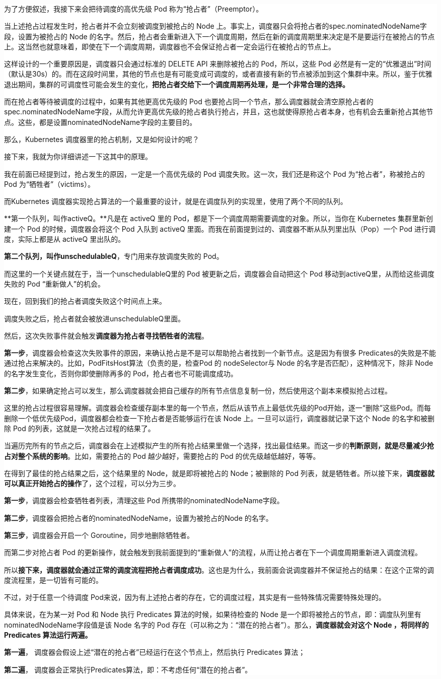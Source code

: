 为了方便叙述，我接下来会把待调度的高优先级 Pod 称为“抢占者”（Preemptor）。

当上述抢占过程发生时，抢占者并不会立刻被调度到被抢占的 Node 上。事实上，调度器只会将抢占者的spec.nominatedNodeName字段，设置为被抢占的 Node 的名字。然后，抢占者会重新进入下一个调度周期，然后在新的调度周期里来决定是不是要运行在被抢占的节点上。这当然也就意味着，即使在下一个调度周期，调度器也不会保证抢占者一定会运行在被抢占的节点上。

这样设计的一个重要原因是，调度器只会通过标准的 DELETE API 来删除被抢占的 Pod，所以，这些 Pod 必然是有一定的“优雅退出”时间（默认是30s）的。而在这段时间里，其他的节点也是有可能变成可调度的，或者直接有新的节点被添加到这个集群中来。所以，鉴于优雅退出期间，集群的可调度性可能会发生的变化，**把抢占者交给下一个调度周期再处理，是一个非常合理的选择。**

而在抢占者等待被调度的过程中，如果有其他更高优先级的 Pod 也要抢占同一个节点，那么调度器就会清空原抢占者的spec.nominatedNodeName字段，从而允许更高优先级的抢占者执行抢占，并且，这也就使得原抢占者本身，也有机会去重新抢占其他节点。这些，都是设置nominatedNodeName字段的主要目的。

那么，Kubernetes 调度器里的抢占机制，又是如何设计的呢？

接下来，我就为你详细讲述一下这其中的原理。

我在前面已经提到过，抢占发生的原因，一定是一个高优先级的 Pod 调度失败。这一次，我们还是称这个 Pod 为“抢占者”，称被抢占的 Pod 为“牺牲者”（victims）。

而Kubernetes 调度器实现抢占算法的一个最重要的设计，就是在调度队列的实现里，使用了两个不同的队列。

**第一个队列，叫作activeQ。**凡是在 activeQ 里的 Pod，都是下一个调度周期需要调度的对象。所以，当你在 Kubernetes 集群里新创建一个 Pod 的时候，调度器会将这个 Pod 入队到 activeQ 里面。而我在前面提到过的、调度器不断从队列里出队（Pop）一个 Pod 进行调度，实际上都是从 activeQ 里出队的。

**第二个队列，叫作unschedulableQ**，专门用来存放调度失败的 Pod。

而这里的一个关键点就在于，当一个unschedulableQ里的 Pod 被更新之后，调度器会自动把这个 Pod 移动到activeQ里，从而给这些调度失败的 Pod “重新做人”的机会。

现在，回到我们的抢占者调度失败这个时间点上来。

调度失败之后，抢占者就会被放进unschedulableQ里面。

然后，这次失败事件就会触发**调度器为抢占者寻找牺牲者的流程**。

**第一步**，调度器会检查这次失败事件的原因，来确认抢占是不是可以帮助抢占者找到一个新节点。这是因为有很多 Predicates的失败是不能通过抢占来解决的。比如，PodFitsHost算法（负责的是，检查Pod 的 nodeSelector与 Node 的名字是否匹配），这种情况下，除非 Node 的名字发生变化，否则你即使删除再多的 Pod，抢占者也不可能调度成功。

**第二步**，如果确定抢占可以发生，那么调度器就会把自己缓存的所有节点信息复制一份，然后使用这个副本来模拟抢占过程。

这里的抢占过程很容易理解。调度器会检查缓存副本里的每一个节点，然后从该节点上最低优先级的Pod开始，逐一“删除”这些Pod。而每删除一个低优先级Pod，调度器都会检查一下抢占者是否能够运行在该 Node 上。一旦可以运行，调度器就记录下这个 Node 的名字和被删除 Pod 的列表，这就是一次抢占过程的结果了。

当遍历完所有的节点之后，调度器会在上述模拟产生的所有抢占结果里做一个选择，找出最佳结果。而这一步的**判断原则，就是尽量减少抢占对整个系统的影响**。比如，需要抢占的 Pod 越少越好，需要抢占的 Pod 的优先级越低越好，等等。

在得到了最佳的抢占结果之后，这个结果里的 Node，就是即将被抢占的 Node；被删除的 Pod 列表，就是牺牲者。所以接下来，**调度器就可以真正开始抢占的操作**了，这个过程，可以分为三步。

**第一步**，调度器会检查牺牲者列表，清理这些 Pod 所携带的nominatedNodeName字段。

**第二步**，调度器会把抢占者的nominatedNodeName，设置为被抢占的Node 的名字。

**第三步**，调度器会开启一个 Goroutine，同步地删除牺牲者。

而第二步对抢占者 Pod 的更新操作，就会触发到我前面提到的“重新做人”的流程，从而让抢占者在下一个调度周期重新进入调度流程。

所以**接下来，调度器就会通过正常的调度流程把抢占者调度成功**。这也是为什么，我前面会说调度器并不保证抢占的结果：在这个正常的调度流程里，是一切皆有可能的。

不过，对于任意一个待调度 Pod来说，因为有上述抢占者的存在，它的调度过程，其实是有一些特殊情况需要特殊处理的。

具体来说，在为某一对 Pod 和 Node 执行 Predicates 算法的时候，如果待检查的 Node 是一个即将被抢占的节点，即：调度队列里有nominatedNodeName字段值是该 Node 名字的 Pod 存在（可以称之为：“潜在的抢占者”）。那么，**调度器就会对这个 Node ，将同样的 Predicates 算法运行两遍。**

**第一遍**， 调度器会假设上述“潜在的抢占者”已经运行在这个节点上，然后执行 Predicates 算法；

**第二遍**， 调度器会正常执行Predicates算法，即：不考虑任何“潜在的抢占者”。
